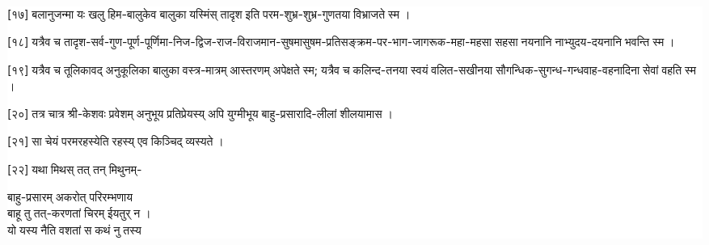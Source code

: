 [१७] बलानुजन्मा यः खलु हिम-बालुकेव बालुका यस्मिंस् तादृश इति परम-शुभ्र-शुभ्र-गुणतया विभ्राजते स्म ।  
  
[१८] यत्रैव च तादृश-सर्व-गुण-पूर्ण-पूर्णिमा-निज-द्विज-राज-विराजमान-सुषमासुषम-प्रतिसङ्क्रम-पर-भाग-जागरूक-महा-महसा सहसा नयनानि नाभ्युदय-दयनानि भवन्ति स्म ।  
  
[१९] यत्रैव च तूलिकावद् अनुकूलिका बालुका वस्त्र-मात्रम् आस्तरणम् अपेक्षते स्म; यत्रैव च कलिन्द-तनया स्वयं वलित-सखीनया सौगन्धिक-सुगन्ध-गन्धवाह-वहनादिना सेवां वहति स्म ।  
  
[२०] तत्र चात्र श्री-केशवः प्रवेशम् अनुभूय प्रतिप्रेयस्य् अपि युग्मीभूय बाहु-प्रसारादि-लीलां शीलयामास ।  
  
[२१] सा चेयं परमरहस्येति रहस्य् एव किञ्चिद् व्यस्यते ।  
  
[२२] यथा मिथस् तत् तन् मिथुनम्-  
  
बाहु-प्रसारम् अकरोत् परिरम्भणाय  
बाहू तु तत्-करणतां चिरम् ईयतुर् न ।  
यो यस्य नैति वशतां स कथं नु तस्य  
